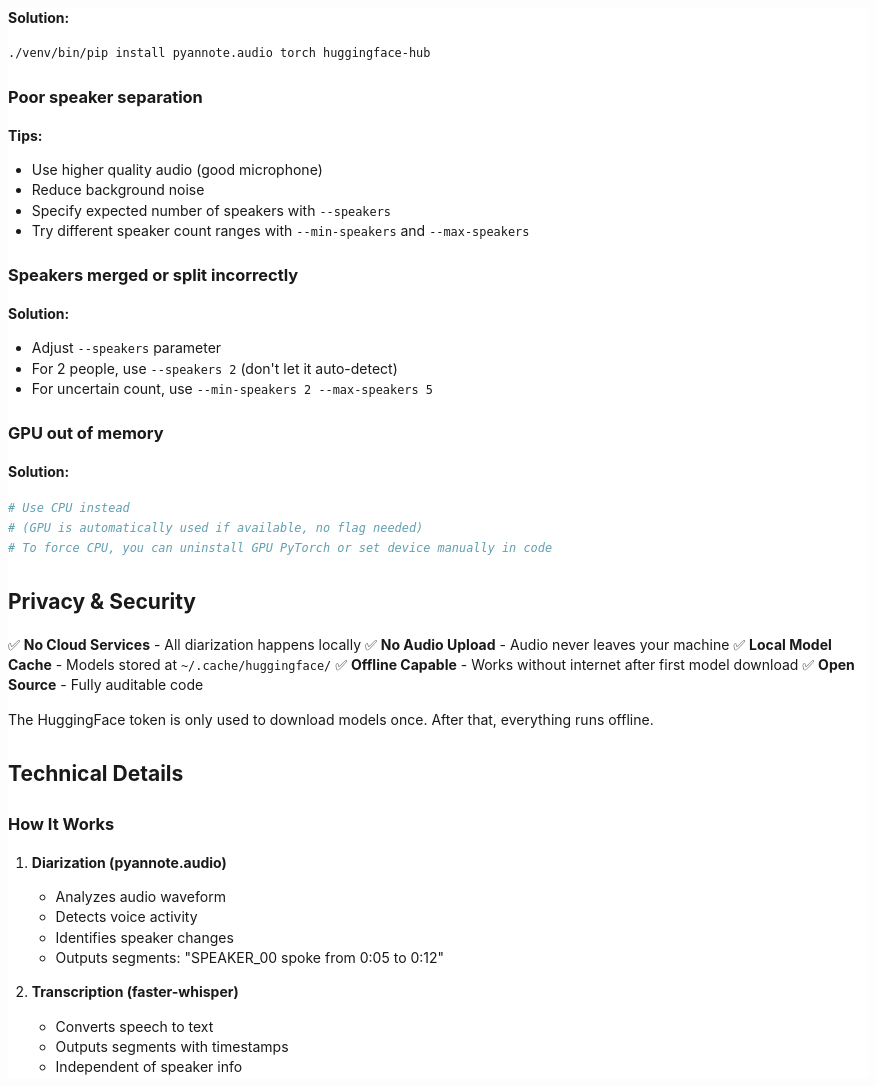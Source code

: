 **Solution:**
```bash
./venv/bin/pip install pyannote.audio torch huggingface-hub
```

### Poor speaker separation

**Tips:**
- Use higher quality audio (good microphone)
- Reduce background noise
- Specify expected number of speakers with `--speakers`
- Try different speaker count ranges with `--min-speakers` and `--max-speakers`

### Speakers merged or split incorrectly

**Solution:**
- Adjust `--speakers` parameter
- For 2 people, use `--speakers 2` (don't let it auto-detect)
- For uncertain count, use `--min-speakers 2 --max-speakers 5`

### GPU out of memory

**Solution:**
```bash
# Use CPU instead
# (GPU is automatically used if available, no flag needed)
# To force CPU, you can uninstall GPU PyTorch or set device manually in code
```

## Privacy & Security

✅ **No Cloud Services** - All diarization happens locally
✅ **No Audio Upload** - Audio never leaves your machine
✅ **Local Model Cache** - Models stored at `~/.cache/huggingface/`
✅ **Offline Capable** - Works without internet after first model download
✅ **Open Source** - Fully auditable code

The HuggingFace token is only used to download models once. After that, everything runs offline.

## Technical Details

### How It Works

1. **Diarization (pyannote.audio)**
   - Analyzes audio waveform
   - Detects voice activity
   - Identifies speaker changes
   - Outputs segments: "SPEAKER_00 spoke from 0:05 to 0:12"

2. **Transcription (faster-whisper)**
   - Converts speech to text
   - Outputs segments with timestamps
   - Independent of speaker info
